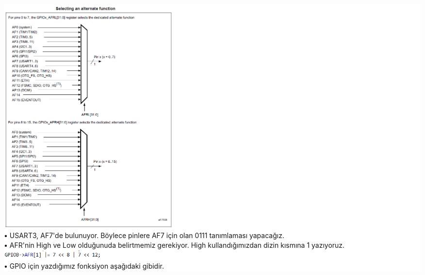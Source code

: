 <img src="image\image-42.png" width="350"> <br>
• USART3, AF7'de bulunuyor. Böylece pinlere AF7 için olan 0111 tanımlaması yapacağız. <br>
• AFR'nin High ve Low olduğunuda belirtmemiz gerekiyor. High kullandığımızdan dizin kısmına 1 yazıyoruz. <br>
<img src="image\image-43.png" width="200"> <br>
• GPIO için yazdığımız fonksiyon aşağıdaki gibidir. <br>